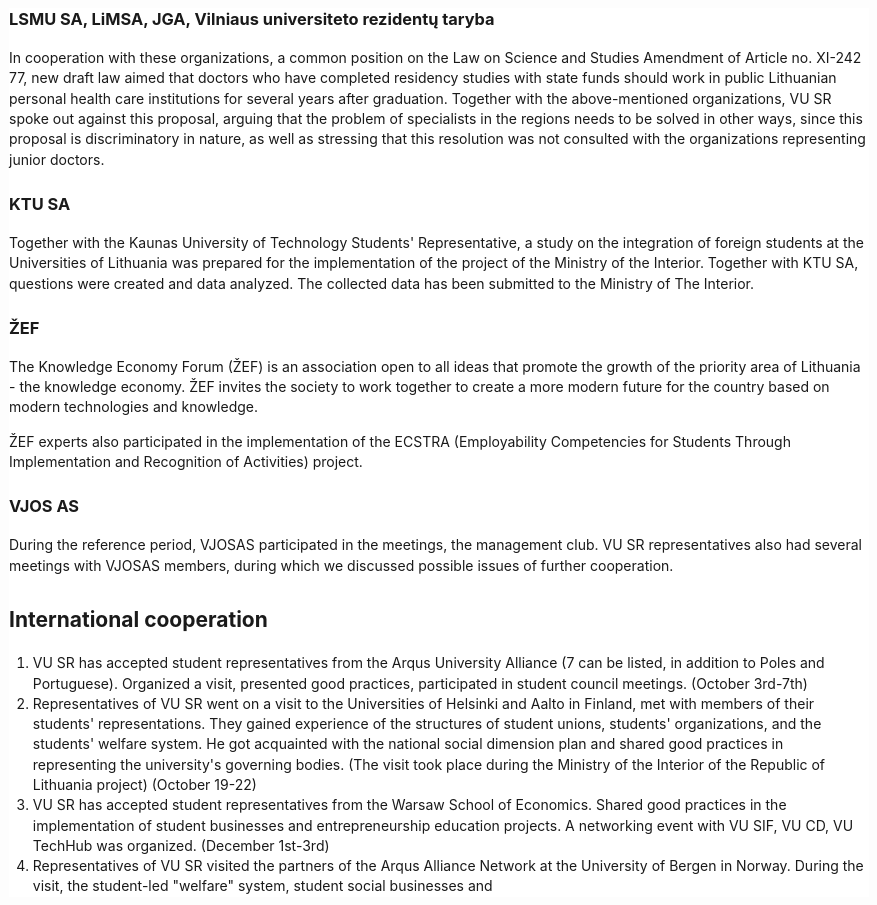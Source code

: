### LSMU SA, LiMSA, JGA, Vilniaus universiteto rezidentų taryba

In cooperation with these organizations, a common position on the Law on
Science and Studies Amendment of Article no. XI-242 77, new draft law
aimed that doctors who have completed residency studies with state funds
should work in public Lithuanian personal health care institutions for
several years after graduation. Together with the above-mentioned
organizations, VU SR spoke out against this proposal, arguing that the
problem of specialists in the regions needs to be solved in other ways,
since this proposal is discriminatory in nature, as well as stressing
that this resolution was not consulted with the organizations
representing junior doctors.

### KTU SA

Together with the Kaunas University of Technology Students\'
Representative, a study on the integration of foreign students at the
Universities of Lithuania was prepared for the implementation of the
project of the Ministry of the Interior. Together with KTU SA, questions
were created and data analyzed. The collected data has been submitted to
the Ministry of The Interior.

### ŽEF

The Knowledge Economy Forum (ŽEF) is an association open to all ideas
that promote the growth of the priority area of Lithuania - the
knowledge economy. ŽEF invites the society to work together to create a
more modern future for the country based on modern technologies and
knowledge.

ŽEF experts also participated in the implementation of the ECSTRA
(Employability Competencies for Students Through Implementation and
Recognition of Activities) project.

### VJOS AS

During the reference period, VJOSAS participated in the meetings, the
management club. VU SR representatives also had several meetings with
VJOSAS members, during which we discussed possible issues of further
cooperation.

## International cooperation

1. VU SR has accepted student representatives from the Arqus University
   Alliance (7 can be listed, in addition to Poles and Portuguese).
   Organized a visit, presented good practices, participated in student
   council meetings. (October 3rd-7th)
2. Representatives of VU SR went on a visit to the Universities of
   Helsinki and Aalto in Finland, met with members of their students'
   representations. They gained experience of the structures of student
   unions, students\' organizations, and the students' welfare system.
   He got acquainted with the national social dimension plan and shared
   good practices in representing the university\'s governing bodies.
   (The visit took place during the Ministry of the Interior of the
   Republic of Lithuania project) (October 19-22)
3. VU SR has accepted student representatives from the Warsaw School of
   Economics. Shared good practices in the implementation of student
   businesses and entrepreneurship education projects. A networking
   event with VU SIF, VU CD, VU TechHub was organized. (December
   1st-3rd)
4. Representatives of VU SR visited the partners of the Arqus Alliance
   Network at the University of Bergen in Norway. During the visit, the
   student-led \"welfare\" system, student social businesses and